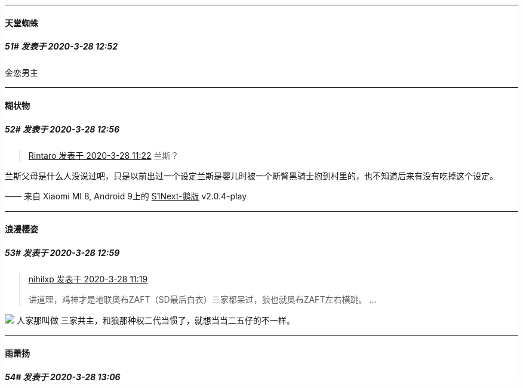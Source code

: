 




*****

####  天堂蜘蛛  
##### 51#       发表于 2020-3-28 12:52




金恋男主







*****

####  糊状物  
##### 52#       发表于 2020-3-28 12:56



<blockquote><a href="httphttps://bbs.saraba1st.com/2b/forum.php?mod=redirect&amp;goto=findpost&amp;pid=46901536&amp;ptid=1921282" target="_blank">Rintaro 发表于 2020-3-28 11:22</a>
兰斯？</blockquote>
兰斯父母是什么人没说过吧，只是以前出过一个设定兰斯是婴儿时被一个断臂黑骑士抱到村里的，也不知道后来有没有吃掉这个设定。

—— 来自 Xiaomi MI 8, Android 9上的 [S1Next-鹅版](https://github.com/ykrank/S1-Next/releases) v2.0.4-play







*****

####  浪漫樱姿  
##### 53#       发表于 2020-3-28 12:59



<blockquote><a href="httphttps://bbs.saraba1st.com/2b/forum.php?mod=redirect&amp;goto=findpost&amp;pid=46901497&amp;ptid=1921282" target="_blank">nihilxp 发表于 2020-3-28 11:19</a>

讲道理，鸡神才是地联奥布ZAFT（SD最后白衣）三家都呆过，狼也就奥布ZAFT左右横跳。 ...</blockquote>
<img src="https://static.saraba1st.com/image/smiley/face2017/063.png" referrerpolicy="no-referrer"> 人家那叫做 三家共主，和狼那种权二代当惯了，就想当当二五仔的不一样。







*****

####  雨萧扬  
##### 54#       发表于 2020-3-28 13:06


